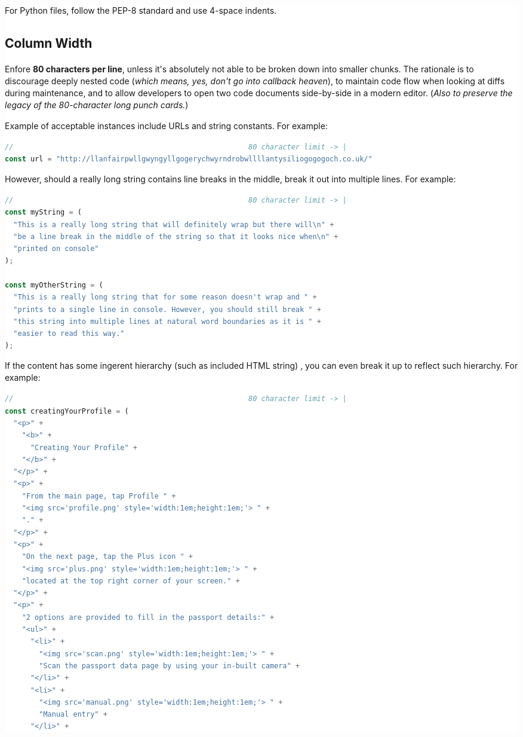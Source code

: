 For Python files, follow the PEP-8 standard and use 4-space indents.

## Column Width
Enfore **80 characters per line**, unless it's absolutely not able to be broken down into smaller chunks. The rationale is to discourage deeply nested code (_which means, yes, don't go into callback heaven_), to maintain code flow when looking at diffs during maintenance, and to allow developers to open two code documents side-by-side in a modern editor. (_Also to preserve the legacy of the 80-character long punch cards._)

Example of acceptable instances include URLs and string constants. For example:

```typescript
//                                                       80 character limit -> |
const url = "http://llanfairpwllgwyngyllgogerychwyrndrobwllllantysiliogogogoch.co.uk/"
```

However, should a really long string contains line breaks in the middle, break it out into multiple lines. For example:

```typescript
//                                                       80 character limit -> |
const myString = (
  "This is a really long string that will definitely wrap but there will\n" +
  "be a line break in the middle of the string so that it looks nice when\n" +
  "printed on console"
);

const myOtherString = (
  "This is a really long string that for some reason doesn't wrap and " +
  "prints to a single line in console. However, you should still break " +
  "this string into multiple lines at natural word boundaries as it is " +
  "easier to read this way."
);
```

If the content has some ingerent hierarchy (such as included HTML string) , you can even break it up to reflect such hierarchy. For example:

```typescript
//                                                       80 character limit -> |
const creatingYourProfile = (
  "<p>" +
    "<b>" + 
      "Creating Your Profile" +
    "</b>" +
  "</p>" +
  "<p>" + 
    "From the main page, tap Profile " +
    "<img src='profile.png' style='width:1em;height:1em;'> " +
    "." +
  "</p>" +
  "<p>" +
    "On the next page, tap the Plus icon " +
    "<img src='plus.png' style='width:1em;height:1em;'> " +
    "located at the top right corner of your screen." +
  "</p>" +
  "<p>" +
    "2 options are provided to fill in the passport details:" +
    "<ul>" +
      "<li>" +
        "<img src='scan.png' style='width:1em;height:1em;'> " +
        "Scan the passport data page by using your in-built camera" +
      "</li>" +
      "<li>" +
        "<img src='manual.png' style='width:1em;height:1em;'> " +
        "Manual entry" +
      "</li>" +
```